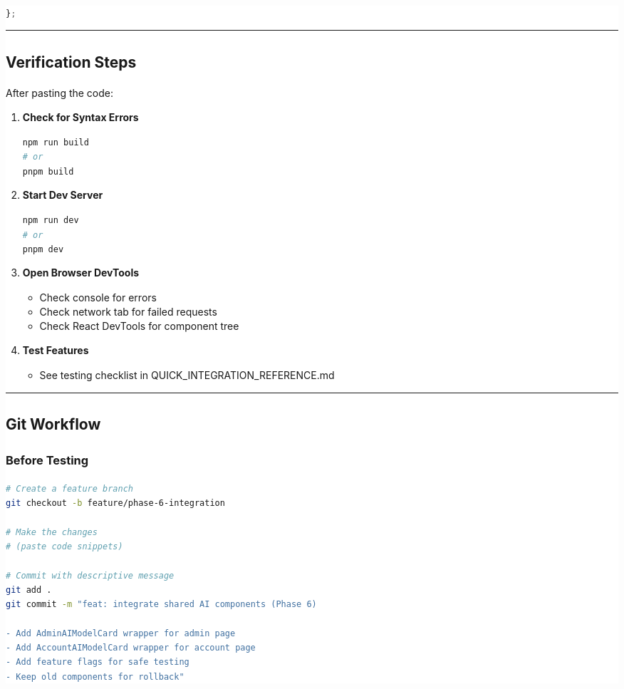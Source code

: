 ```typescript
};
```

---

## Verification Steps

After pasting the code:

1. **Check for Syntax Errors**
   ```bash
   npm run build
   # or
   pnpm build
   ```

2. **Start Dev Server**
   ```bash
   npm run dev
   # or
   pnpm dev
   ```

3. **Open Browser DevTools**
   - Check console for errors
   - Check network tab for failed requests
   - Check React DevTools for component tree

4. **Test Features**
   - See testing checklist in QUICK_INTEGRATION_REFERENCE.md

---

## Git Workflow

### Before Testing
```bash
# Create a feature branch
git checkout -b feature/phase-6-integration

# Make the changes
# (paste code snippets)

# Commit with descriptive message
git add .
git commit -m "feat: integrate shared AI components (Phase 6)

- Add AdminAIModelCard wrapper for admin page
- Add AccountAIModelCard wrapper for account page
- Add feature flags for safe testing
- Keep old components for rollback"
```
